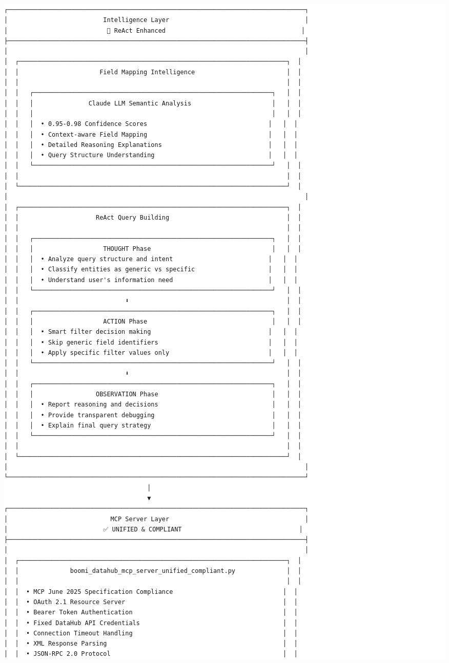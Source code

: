 ```
┌─────────────────────────────────────────────────────────────────────────────────┐
│                          Intelligence Layer                                     │
│                           🧠 ReAct Enhanced                                     │
├─────────────────────────────────────────────────────────────────────────────────┤
│                                                                                 │
│  ┌─────────────────────────────────────────────────────────────────────────┐  │
│  │                      Field Mapping Intelligence                         │  │
│  │                                                                         │  │
│  │   ┌─────────────────────────────────────────────────────────────────┐   │  │
│  │   │               Claude LLM Semantic Analysis                      │   │  │
│  │   │                                                                 │   │  │
│  │   │  • 0.95-0.98 Confidence Scores                                 │   │  │
│  │   │  • Context-aware Field Mapping                                 │   │  │
│  │   │  • Detailed Reasoning Explanations                             │   │  │
│  │   │  • Query Structure Understanding                               │   │  │
│  │   └─────────────────────────────────────────────────────────────────┘   │  │
│  │                                                                         │  │
│  └─────────────────────────────────────────────────────────────────────────┘  │
│                                                                                 │
│  ┌─────────────────────────────────────────────────────────────────────────┐  │
│  │                     ReAct Query Building                                │  │
│  │                                                                         │  │
│  │   ┌─────────────────────────────────────────────────────────────────┐   │  │
│  │   │                   THOUGHT Phase                                 │   │  │
│  │   │  • Analyze query structure and intent                          │   │  │
│  │   │  • Classify entities as generic vs specific                    │   │  │
│  │   │  • Understand user's information need                          │   │  │
│  │   └─────────────────────────────────────────────────────────────────┘   │  │
│  │                             ⬇                                           │  │
│  │   ┌─────────────────────────────────────────────────────────────────┐   │  │
│  │   │                   ACTION Phase                                  │   │  │
│  │   │  • Smart filter decision making                                │   │  │
│  │   │  • Skip generic field identifiers                              │   │  │
│  │   │  • Apply specific filter values only                           │   │  │
│  │   └─────────────────────────────────────────────────────────────────┘   │  │
│  │                             ⬇                                           │  │
│  │   ┌─────────────────────────────────────────────────────────────────┐   │  │
│  │   │                 OBSERVATION Phase                               │   │  │
│  │   │  • Report reasoning and decisions                               │   │  │
│  │   │  • Provide transparent debugging                                │   │  │
│  │   │  • Explain final query strategy                                 │   │  │
│  │   └─────────────────────────────────────────────────────────────────┘   │  │
│  │                                                                         │  │
│  └─────────────────────────────────────────────────────────────────────────┘  │
│                                                                                 │
└─────────────────────────────────────────────────────────────────────────────────┘
                                       │
                                       ▼
┌─────────────────────────────────────────────────────────────────────────────────┐
│                            MCP Server Layer                                     │
│                          ✅ UNIFIED & COMPLIANT                                │
├─────────────────────────────────────────────────────────────────────────────────┤
│                                                                                 │
│  ┌─────────────────────────────────────────────────────────────────────────┐  │
│  │              boomi_datahub_mcp_server_unified_compliant.py              │  │
│  │                                                                         │  │
│  │  • MCP June 2025 Specification Compliance                              │  │
│  │  • OAuth 2.1 Resource Server                                           │  │
│  │  • Bearer Token Authentication                                         │  │
│  │  • Fixed DataHub API Credentials                                       │  │
│  │  • Connection Timeout Handling                                         │  │
│  │  • XML Response Parsing                                                │  │
│  │  • JSON-RPC 2.0 Protocol                                               │  │
```